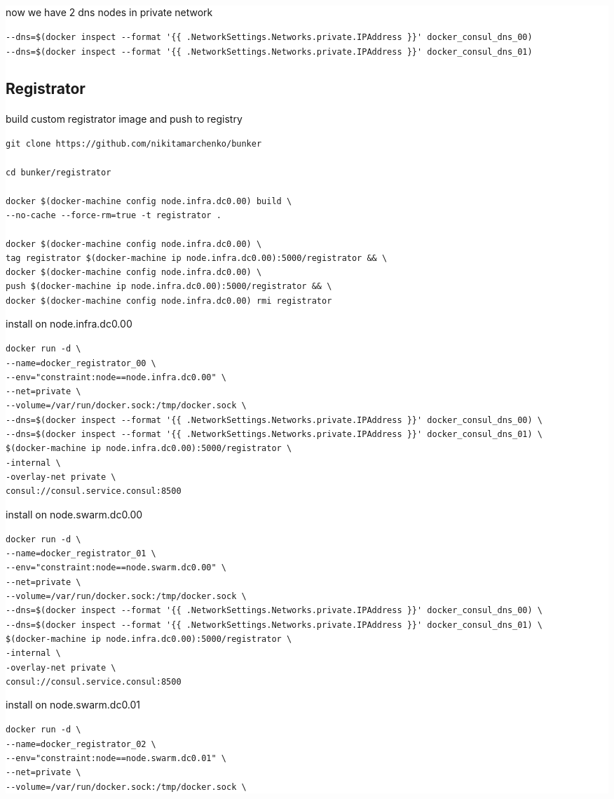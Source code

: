 now we have 2 dns nodes in private network
```
--dns=$(docker inspect --format '{{ .NetworkSettings.Networks.private.IPAddress }}' docker_consul_dns_00)
--dns=$(docker inspect --format '{{ .NetworkSettings.Networks.private.IPAddress }}' docker_consul_dns_01)
```

## Registrator

build custom registrator image and push to registry
```
git clone https://github.com/nikitamarchenko/bunker

cd bunker/registrator

docker $(docker-machine config node.infra.dc0.00) build \
--no-cache --force-rm=true -t registrator .

docker $(docker-machine config node.infra.dc0.00) \
tag registrator $(docker-machine ip node.infra.dc0.00):5000/registrator && \
docker $(docker-machine config node.infra.dc0.00) \
push $(docker-machine ip node.infra.dc0.00):5000/registrator && \
docker $(docker-machine config node.infra.dc0.00) rmi registrator
```

install on node.infra.dc0.00
```
docker run -d \
--name=docker_registrator_00 \
--env="constraint:node==node.infra.dc0.00" \
--net=private \
--volume=/var/run/docker.sock:/tmp/docker.sock \
--dns=$(docker inspect --format '{{ .NetworkSettings.Networks.private.IPAddress }}' docker_consul_dns_00) \
--dns=$(docker inspect --format '{{ .NetworkSettings.Networks.private.IPAddress }}' docker_consul_dns_01) \
$(docker-machine ip node.infra.dc0.00):5000/registrator \
-internal \
-overlay-net private \
consul://consul.service.consul:8500
```

install on node.swarm.dc0.00
```
docker run -d \
--name=docker_registrator_01 \
--env="constraint:node==node.swarm.dc0.00" \
--net=private \
--volume=/var/run/docker.sock:/tmp/docker.sock \
--dns=$(docker inspect --format '{{ .NetworkSettings.Networks.private.IPAddress }}' docker_consul_dns_00) \
--dns=$(docker inspect --format '{{ .NetworkSettings.Networks.private.IPAddress }}' docker_consul_dns_01) \
$(docker-machine ip node.infra.dc0.00):5000/registrator \
-internal \
-overlay-net private \
consul://consul.service.consul:8500
```
install on node.swarm.dc0.01
```
docker run -d \
--name=docker_registrator_02 \
--env="constraint:node==node.swarm.dc0.01" \
--net=private \
--volume=/var/run/docker.sock:/tmp/docker.sock \
```